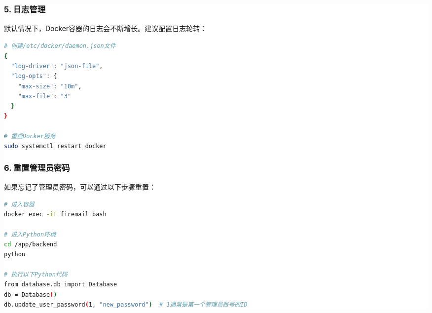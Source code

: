### 5. 日志管理

默认情况下，Docker容器的日志会不断增长。建议配置日志轮转：

```bash
# 创建/etc/docker/daemon.json文件
{
  "log-driver": "json-file",
  "log-opts": {
    "max-size": "10m",
    "max-file": "3"
  }
}

# 重启Docker服务
sudo systemctl restart docker
```

### 6. 重置管理员密码

如果忘记了管理员密码，可以通过以下步骤重置：

```bash
# 进入容器
docker exec -it firemail bash

# 进入Python环境
cd /app/backend
python

# 执行以下Python代码
from database.db import Database
db = Database()
db.update_user_password(1, "new_password")  # 1通常是第一个管理员账号的ID
```